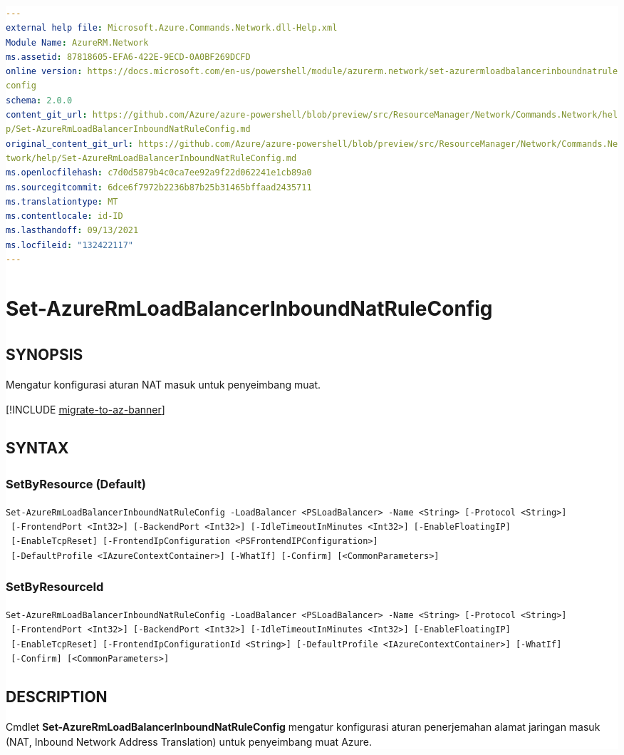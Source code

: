 ```yaml
---
external help file: Microsoft.Azure.Commands.Network.dll-Help.xml
Module Name: AzureRM.Network
ms.assetid: 87818605-EFA6-422E-9ECD-0A0BF269DCFD
online version: https://docs.microsoft.com/en-us/powershell/module/azurerm.network/set-azurermloadbalancerinboundnatruleconfig
schema: 2.0.0
content_git_url: https://github.com/Azure/azure-powershell/blob/preview/src/ResourceManager/Network/Commands.Network/help/Set-AzureRmLoadBalancerInboundNatRuleConfig.md
original_content_git_url: https://github.com/Azure/azure-powershell/blob/preview/src/ResourceManager/Network/Commands.Network/help/Set-AzureRmLoadBalancerInboundNatRuleConfig.md
ms.openlocfilehash: c7d0d5879b4c0ca7ee92a9f22d062241e1cb89a0
ms.sourcegitcommit: 6dce6f7972b2236b87b25b31465bffaad2435711
ms.translationtype: MT
ms.contentlocale: id-ID
ms.lasthandoff: 09/13/2021
ms.locfileid: "132422117"
---
```

# Set-AzureRmLoadBalancerInboundNatRuleConfig

## SYNOPSIS
Mengatur konfigurasi aturan NAT masuk untuk penyeimbang muat.

[!INCLUDE [migrate-to-az-banner](../../includes/migrate-to-az-banner.md)]

## SYNTAX

### SetByResource (Default)
```
Set-AzureRmLoadBalancerInboundNatRuleConfig -LoadBalancer <PSLoadBalancer> -Name <String> [-Protocol <String>]
 [-FrontendPort <Int32>] [-BackendPort <Int32>] [-IdleTimeoutInMinutes <Int32>] [-EnableFloatingIP]
 [-EnableTcpReset] [-FrontendIpConfiguration <PSFrontendIPConfiguration>]
 [-DefaultProfile <IAzureContextContainer>] [-WhatIf] [-Confirm] [<CommonParameters>]
```

### SetByResourceId
```
Set-AzureRmLoadBalancerInboundNatRuleConfig -LoadBalancer <PSLoadBalancer> -Name <String> [-Protocol <String>]
 [-FrontendPort <Int32>] [-BackendPort <Int32>] [-IdleTimeoutInMinutes <Int32>] [-EnableFloatingIP]
 [-EnableTcpReset] [-FrontendIpConfigurationId <String>] [-DefaultProfile <IAzureContextContainer>] [-WhatIf]
 [-Confirm] [<CommonParameters>]
```

## DESCRIPTION
Cmdlet **Set-AzureRmLoadBalancerInboundNatRuleConfig** mengatur konfigurasi aturan penerjemahan alamat jaringan masuk (NAT, Inbound Network Address Translation) untuk penyeimbang muat Azure.
